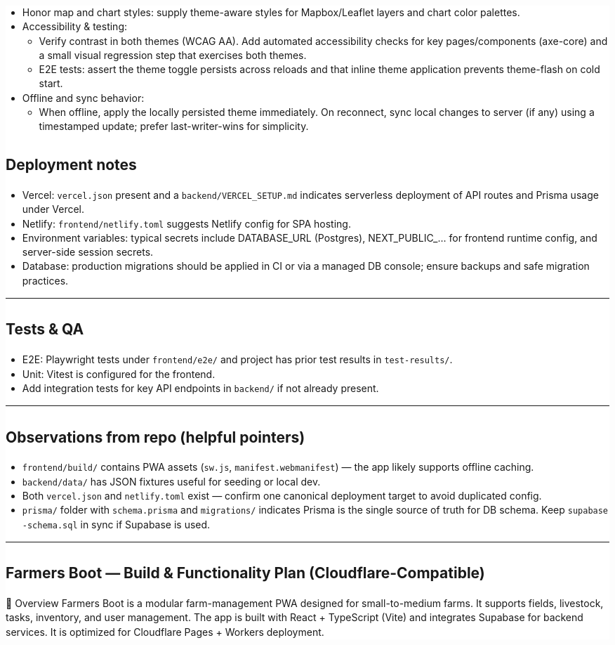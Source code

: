   - Honor map and chart styles: supply theme-aware styles for Mapbox/Leaflet layers and chart color palettes.
- Accessibility & testing:
  - Verify contrast in both themes (WCAG AA). Add automated accessibility checks for key pages/components (axe-core) and a small visual regression step that exercises both themes.
  - E2E tests: assert the theme toggle persists across reloads and that inline theme application prevents theme-flash on cold start.
- Offline and sync behavior:
  - When offline, apply the locally persisted theme immediately. On reconnect, sync local changes to server (if any) using a timestamped update; prefer last-writer-wins for simplicity.

## Deployment notes

- Vercel: `vercel.json` present and a `backend/VERCEL_SETUP.md` indicates serverless deployment of API routes and Prisma usage under Vercel.
- Netlify: `frontend/netlify.toml` suggests Netlify config for SPA hosting.
- Environment variables: typical secrets include DATABASE_URL (Postgres), NEXT_PUBLIC_... for frontend runtime config, and server-side session secrets.
- Database: production migrations should be applied in CI or via a managed DB console; ensure backups and safe migration practices.

---

## Tests & QA

- E2E: Playwright tests under `frontend/e2e/` and project has prior test results in `test-results/`.
- Unit: Vitest is configured for the frontend.
- Add integration tests for key API endpoints in `backend/` if not already present.

---

## Observations from repo (helpful pointers)

- `frontend/build/` contains PWA assets (`sw.js`, `manifest.webmanifest`) — the app likely supports offline caching.
- `backend/data/` has JSON fixtures useful for seeding or local dev.
- Both `vercel.json` and `netlify.toml` exist — confirm one canonical deployment target to avoid duplicated config.
- `prisma/` folder with `schema.prisma` and `migrations/` indicates Prisma is the single source of truth for DB schema. Keep `supabase-schema.sql` in sync if Supabase is used.

---

## Farmers Boot — Build & Functionality Plan (Cloudflare-Compatible)

🧭 Overview
Farmers Boot is a modular farm-management PWA designed for small-to-medium farms. It supports fields, livestock, tasks, inventory, and user management. The app is built with React + TypeScript (Vite) and integrates Supabase for backend services. It is optimized for Cloudflare Pages + Workers deployment.
